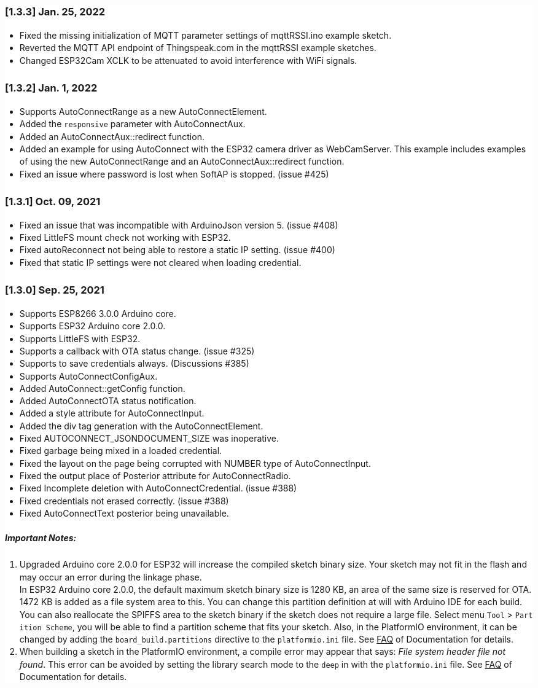 ### [1.3.3] Jan. 25, 2022
- Fixed the missing initialization of MQTT parameter settings of mqttRSSI.ino example sketch.
- Reverted the MQTT API endpoint of Thingspeak.com in the mqttRSSI example sketches.
- Changed ESP32Cam XCLK to be attenuated to avoid interference with WiFi signals.

### [1.3.2] Jan. 1, 2022

- Supports AutoConnectRange as a new AutoConnectElement.
- Added the `responsive` parameter with AutoConnectAux.
- Added an AutoConnectAux::redirect function.
- Added an example for using AutoConnect with the ESP32 camera driver as WebCamServer. This example includes examples of using the new AutoConnectRange and an AutoConnectAux::redirect function.
- Fixed an issue where password is lost when SoftAP is stopped. (issue #425)

### [1.3.1] Oct. 09, 2021
- Fixed an issue that was incompatible with ArduinoJson version 5. (issue #408)
- Fixed LittleFS mount check not working with ESP32.
- Fixed autoReconnect not being able to restore a static IP setting. (issue #400)
- Fixed that static IP settings were not cleared when loading credential.

### [1.3.0] Sep. 25, 2021
- Supports ESP8266 3.0.0 Arduino core.
- Supports ESP32 Arduino core 2.0.0.
- Supports LittleFS with ESP32.
- Supports a callback with OTA status change. (issue #325)
- Supports to save credentials always. (Discussions #385)
- Supports AutoConnectConfigAux.
- Added AutoConnect::getConfig function.
- Added AutoConnectOTA status notification.
- Added a style attribute for AutoConnectInput.
- Added the div tag generation with the AutoConnectElement.
- Fixed AUTOCONNECT_JSONDOCUMENT_SIZE was inoperative.
- Fixed garbage being mixed in a loaded credential.
- Fixed the layout on the page being corrupted with NUMBER type of AutoConnectInput.
- Fixed the output place of Posterior attribute for AutoConnectRadio.
- Fixed Incomplete deletion with AutoConnectCredential. (issue #388)
- Fixed credentials not erased correctly. (issue #388)
- Fixed AutoConnectText posterior being unavailable.

##### Important Notes:

1. Upgraded Arduino core 2.0.0 for ESP32 will increase the compiled sketch binary size. Your sketch may not fit in the flash and may occur an error during the linkage phase.    
In ESP32 Arduino core 2.0.0, the default maximum sketch binary size is 1280 KB, an area of the same size is reserved for OTA. 1472 KB is added as a file system area to this. You can change this partition definition at will with Arduino IDE for each build. You can also reallocate the SPIFFS area to the sketch binary if the sketch does not require a large file. Select menu `Tool` > `Partition Scheme`, you will be able to find a partition scheme that fits your sketch. Also, in the PlatformIO environment, it can be changed by adding the `board_build.partitions` directive to the `platformio.ini` file. See [FAQ](https://hieromon.github.io/AutoConnect/faq.html#sketch-size) of Documentation for details.
2. When building a sketch in the PlatformIO environment, a compile error may appear that says: *File system header file not found*. This error can be avoided by setting the library search mode to the `deep` in with the `platformio.ini` file. See [FAQ](https://hieromon.github.io/AutoConnect/faq.html#compile-error-due-to-file-system-header-file-not-found) of Documentation for details.
